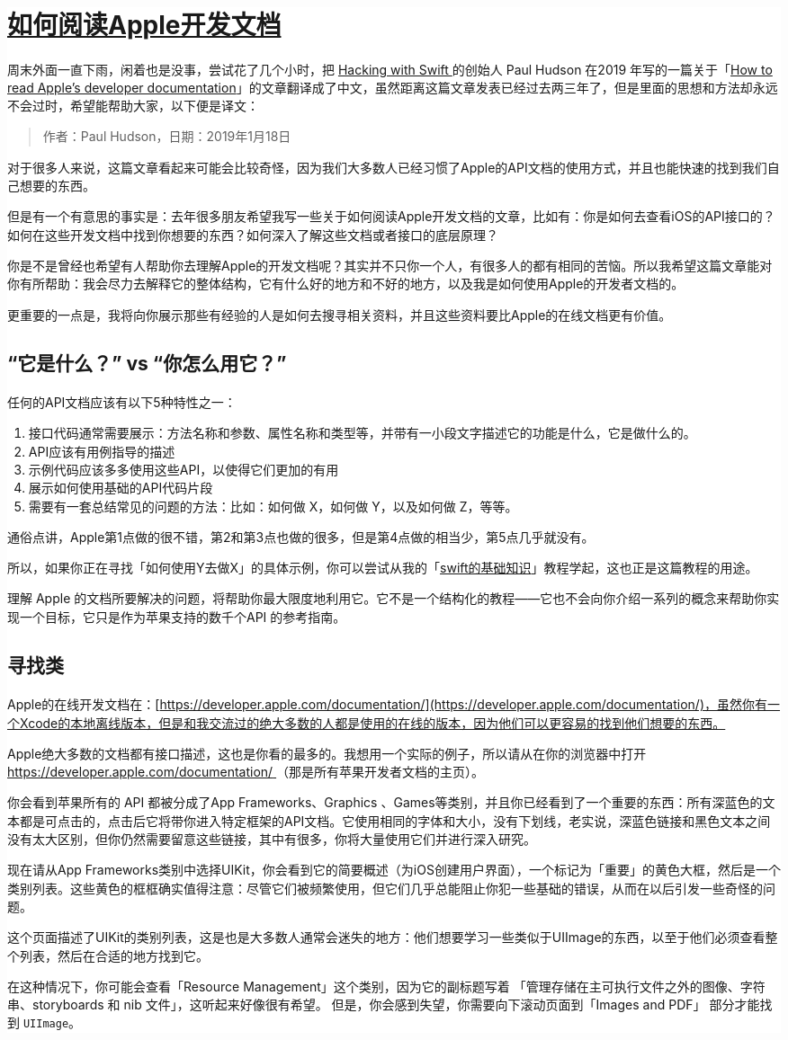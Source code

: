 # [如何阅读Apple开发文档](https://github.com/superleeyom/blog/issues/40)

周末外面一直下雨，闲着也是没事，尝试花了几个小时，把 [Hacking with Swift ](https://www.hackingwithswift.com/)的创始人 Paul Hudson 在2019 年写的一篇关于「[How to read Apple’s developer documentation](https://www.hackingwithswift.com/articles/167/how-to-read-apples-developer-documentation)」的文章翻译成了中文，虽然距离这篇文章发表已经过去两三年了，但是里面的思想和方法却永远不会过时，希望能帮助大家，以下便是译文：

> 作者：Paul Hudson，日期：2019年1月18日


对于很多人来说，这篇文章看起来可能会比较奇怪，因为我们大多数人已经习惯了Apple的API文档的使用方式，并且也能快速的找到我们自己想要的东西。

但是有一个有意思的事实是：去年很多朋友希望我写一些关于如何阅读Apple开发文档的文章，比如有：你是如何去查看iOS的API接口的？如何在这些开发文档中找到你想要的东西？如何深入了解这些文档或者接口的底层原理？

你是不是曾经也希望有人帮助你去理解Apple的开发文档呢？其实并不只你一个人，有很多人的都有相同的苦恼。所以我希望这篇文章能对你有所帮助：我会尽力去解释它的整体结构，它有什么好的地方和不好的地方，以及我是如何使用Apple的开发者文档的。

更重要的一点是，我将向你展示那些有经验的人是如何去搜寻相关资料，并且这些资料要比Apple的在线文档更有价值。

## “它是什么？” vs “你怎么用它？”

任何的API文档应该有以下5种特性之一：

1. 接口代码通常需要展示：方法名称和参数、属性名称和类型等，并带有一小段文字描述它的功能是什么，它是做什么的。
2. API应该有用例指导的描述
3. 示例代码应该多多使用这些API，以使得它们更加的有用
4. 展示如何使用基础的API代码片段
5. 需要有一套总结常见的问题的方法：比如：如何做 X，如何做 Y，以及如何做 Z，等等。

通俗点讲，Apple第1点做的很不错，第2和第3点也做的很多，但是第4点做的相当少，第5点几乎就没有。

所以，如果你正在寻找「如何使用Y去做X」的具体示例，你可以尝试从我的「[swift的基础知识](https://www.hackingwithswift.com/example-code)」教程学起，这也正是这篇教程的用途。

理解 Apple 的文档所要解决的问题，将帮助你最大限度地利用它。它不是一个结构化的教程——它也不会向你介绍一系列的概念来帮助你实现一个目标，它只是作为苹果支持的数千个API 的参考指南。

## 寻找类

Apple的在线开发文档在：[https://developer.apple.com/documentation/](https://developer.apple.com/documentation/)，虽然你有一个Xcode的本地离线版本，但是和我交流过的绝大多数的人都是使用的在线的版本，因为他们可以更容易的找到他们想要的东西。

Apple绝大多数的文档都有接口描述，这也是你看的最多的。我想用一个实际的例子，所以请从在你的浏览器中打开[https://developer.apple.com/documentation/ ](https://developer.apple.com/documentation/ )（那是所有苹果开发者文档的主页）。

你会看到苹果所有的 API 都被分成了App Frameworks、Graphics 、Games等类别，并且你已经看到了一个重要的东西：所有深蓝色的文本都是可点击的，点击后它将带你进入特定框架的API文档。它使用相同的字体和大小，没有下划线，老实说，深蓝色链接和黑色文本之间没有太大区别，但你仍然需要留意这些链接，其中有很多，你将大量使用它们并进行深入研究。

现在请从App Frameworks类别中选择UIKit，你会看到它的简要概述（为iOS创建用户界面），一个标记为「重要」的黄色大框，然后是一个类别列表。这些黄色的框框确实值得注意：尽管它们被频繁使用，但它们几乎总能阻止你犯一些基础的错误，从而在以后引发一些奇怪的问题。

这个页面描述了UIKit的类别列表，这是也是大多数人通常会迷失的地方：他们想要学习一些类似于UIImage的东西，以至于他们必须查看整个列表，然后在合适的地方找到它。

在这种情况下，你可能会查看「Resource Management」这个类别，因为它的副标题写着 「管理存储在主可执行文件之外的图像、字符串、storyboards 和 nib 文件」，这听起来好像很有希望。 但是，你会感到失望，你需要向下滚动页面到「Images and PDF」 部分才能找到 `UIImage`。
